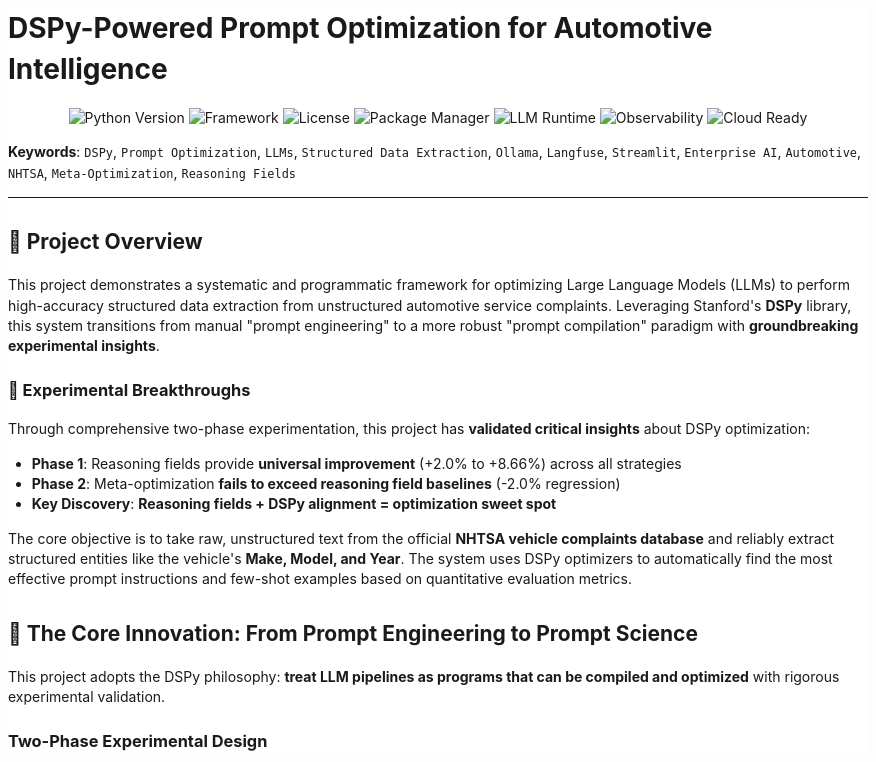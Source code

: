 # DSPy-Powered Prompt Optimization for Automotive Intelligence

<p align="center">
  <img src="https://img.shields.io/badge/Python-3.11+-blue.svg" alt="Python Version">
  <img src="https://img.shields.io/badge/Framework-DSPy-orange" alt="Framework">
  <img src="https://img.shields.io/badge/License-MIT-green.svg" alt="License">
  <img src="https://img.shields.io/badge/Package%20Manager-uv-purple" alt="Package Manager">
  <img src="https://img.shields.io/badge/LLM-Ollama-green" alt="LLM Runtime">
  <img src="https://img.shields.io/badge/Observability-Langfuse-blue" alt="Observability">
  <img src="https://img.shields.io/badge/Cloud-Streamlit-red" alt="Cloud Ready">
</p>

**Keywords**: `DSPy`, `Prompt Optimization`, `LLMs`, `Structured Data Extraction`, `Ollama`, `Langfuse`, `Streamlit`, `Enterprise AI`, `Automotive`, `NHTSA`, `Meta-Optimization`, `Reasoning Fields`

---

## 🎯 Project Overview

This project demonstrates a systematic and programmatic framework for optimizing Large Language Models (LLMs) to perform high-accuracy structured data extraction from unstructured automotive service complaints. Leveraging Stanford's **DSPy** library, this system transitions from manual "prompt engineering" to a more robust "prompt compilation" paradigm with **groundbreaking experimental insights**.

### 🔬 Experimental Breakthroughs

Through comprehensive two-phase experimentation, this project has **validated critical insights** about DSPy optimization:

- **Phase 1**: Reasoning fields provide **universal improvement** (+2.0% to +8.66%) across all strategies
- **Phase 2**: Meta-optimization **fails to exceed reasoning field baselines** (-2.0% regression)
- **Key Discovery**: **Reasoning fields + DSPy alignment = optimization sweet spot**

The core objective is to take raw, unstructured text from the official **NHTSA vehicle complaints database** and reliably extract structured entities like the vehicle's **Make, Model, and Year**. The system uses DSPy optimizers to automatically find the most effective prompt instructions and few-shot examples based on quantitative evaluation metrics.

## 🔬 The Core Innovation: From Prompt Engineering to Prompt Science

This project adopts the DSPy philosophy: **treat LLM pipelines as programs that can be compiled and optimized** with rigorous experimental validation.

### Two-Phase Experimental Design
